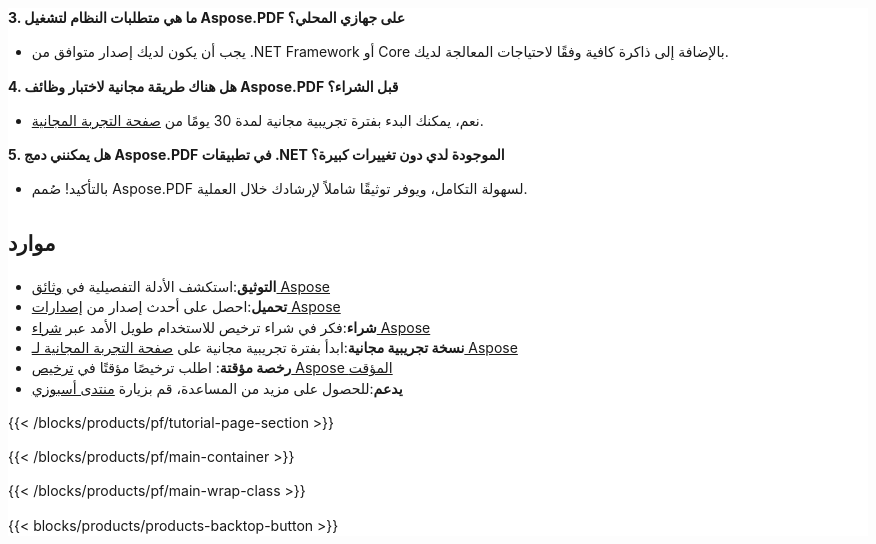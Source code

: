 **3. ما هي متطلبات النظام لتشغيل Aspose.PDF على جهازي المحلي؟**
   - يجب أن يكون لديك إصدار متوافق من .NET Framework أو Core بالإضافة إلى ذاكرة كافية وفقًا لاحتياجات المعالجة لديك.

**4. هل هناك طريقة مجانية لاختبار وظائف Aspose.PDF قبل الشراء؟**
   - نعم، يمكنك البدء بفترة تجريبية مجانية لمدة 30 يومًا من [صفحة التجربة المجانية](https://releases.aspose.com/pdf/net/).

**5. هل يمكنني دمج Aspose.PDF في تطبيقات .NET الموجودة لدي دون تغييرات كبيرة؟**
   - بالتأكيد! صُمم Aspose.PDF لسهولة التكامل، ويوفر توثيقًا شاملاً لإرشادك خلال العملية.

## موارد
- **التوثيق**:استكشف الأدلة التفصيلية في [وثائق Aspose](https://reference.aspose.com/pdf/net/)
- **تحميل**:احصل على أحدث إصدار من [إصدارات Aspose](https://releases.aspose.com/pdf/net/)
- **شراء**:فكر في شراء ترخيص للاستخدام طويل الأمد عبر [شراء Aspose](https://purchase.aspose.com/buy)
- **نسخة تجريبية مجانية**:ابدأ بفترة تجريبية مجانية على [صفحة التجربة المجانية لـ Aspose](https://releases.aspose.com/pdf/net/)
- **رخصة مؤقتة**: اطلب ترخيصًا مؤقتًا في [ترخيص Aspose المؤقت](https://purchase.aspose.com/temporary-license/)
- **يدعم**:للحصول على مزيد من المساعدة، قم بزيارة [منتدى أسبوزي](https://forum.aspose.com/c/pdf/10)

{{< /blocks/products/pf/tutorial-page-section >}}

{{< /blocks/products/pf/main-container >}}

{{< /blocks/products/pf/main-wrap-class >}}

{{< blocks/products/products-backtop-button >}}